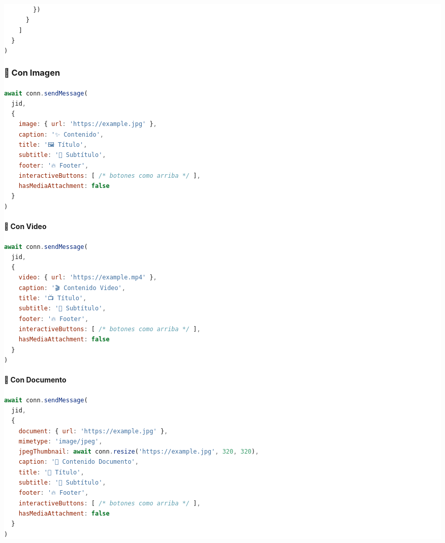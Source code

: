 ```javascript
        })
      }
    ]
  }
)
```

### 📸 Con Imagen
```javascript
await conn.sendMessage(
  jid,
  {
    image: { url: 'https://example.jpg' },
    caption: '✨ Contenido',
    title: '🖼️ Título',
    subtitle: '📌 Subtítulo',
    footer: '🔥 Footer',
    interactiveButtons: [ /* botones como arriba */ ],
    hasMediaAttachment: false
  }
)
```

#### 🎥 Con Video
```javascript
await conn.sendMessage(
  jid,
  {
    video: { url: 'https://example.mp4' },
    caption: '🎬 Contenido Video',
    title: '📺 Título',
    subtitle: '📌 Subtítulo',
    footer: '🔥 Footer',
    interactiveButtons: [ /* botones como arriba */ ],
    hasMediaAttachment: false
  }
)
```

#### 📄 Con Documento
```javascript
await conn.sendMessage(
  jid,
  {
    document: { url: 'https://example.jpg' },
    mimetype: 'image/jpeg',
    jpegThumbnail: await conn.resize('https://example.jpg', 320, 320),
    caption: '📝 Contenido Documento',
    title: '📄 Título',
    subtitle: '📌 Subtítulo',
    footer: '🔥 Footer',
    interactiveButtons: [ /* botones como arriba */ ],
    hasMediaAttachment: false
  }
)
```
